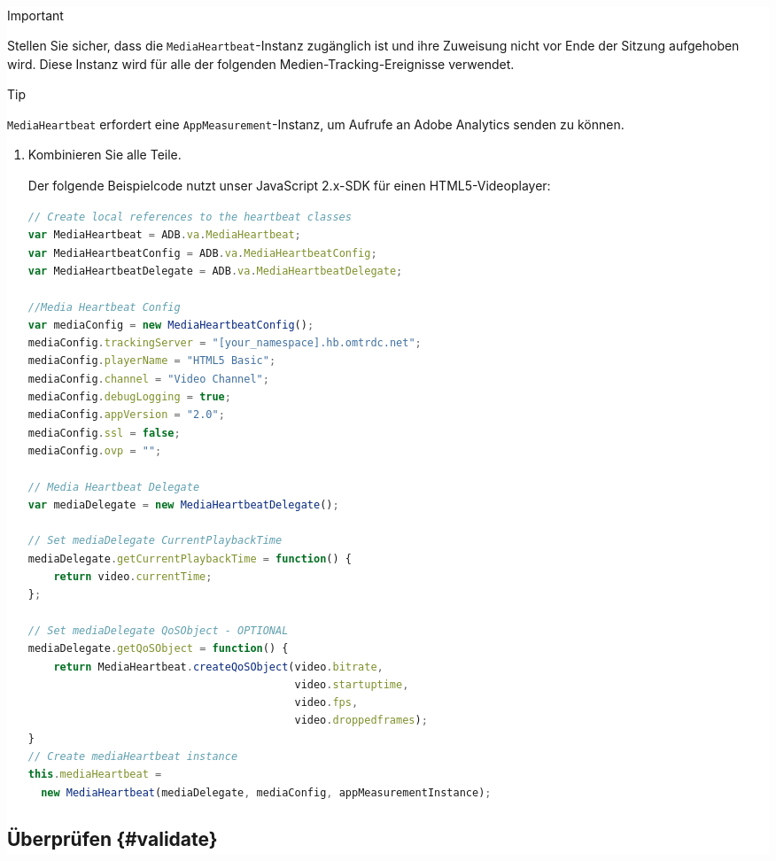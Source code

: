    >[!IMPORTANT]
   >
   >Stellen Sie sicher, dass die `MediaHeartbeat`-Instanz zugänglich ist und ihre Zuweisung nicht vor Ende der Sitzung aufgehoben wird. Diese Instanz wird für alle der folgenden Medien-Tracking-Ereignisse verwendet.

   >[!TIP]
   >
   >`MediaHeartbeat` erfordert eine `AppMeasurement`-Instanz, um Aufrufe an Adobe Analytics senden zu können.

1. Kombinieren Sie alle Teile.

   Der folgende Beispielcode nutzt unser JavaScript 2.x-SDK für einen HTML5-Videoplayer:

   ```javascript
   // Create local references to the heartbeat classes
   var MediaHeartbeat = ADB.va.MediaHeartbeat;
   var MediaHeartbeatConfig = ADB.va.MediaHeartbeatConfig;
   var MediaHeartbeatDelegate = ADB.va.MediaHeartbeatDelegate;
   
   //Media Heartbeat Config
   var mediaConfig = new MediaHeartbeatConfig();
   mediaConfig.trackingServer = "[your_namespace].hb.omtrdc.net";
   mediaConfig.playerName = "HTML5 Basic";
   mediaConfig.channel = "Video Channel";
   mediaConfig.debugLogging = true;
   mediaConfig.appVersion = "2.0";
   mediaConfig.ssl = false;
   mediaConfig.ovp = "";
   
   // Media Heartbeat Delegate
   var mediaDelegate = new MediaHeartbeatDelegate();
   
   // Set mediaDelegate CurrentPlaybackTime
   mediaDelegate.getCurrentPlaybackTime = function() {
       return video.currentTime;
   };
   
   // Set mediaDelegate QoSObject - OPTIONAL
   mediaDelegate.getQoSObject = function() {
       return MediaHeartbeat.createQoSObject(video.bitrate,  
                                             video.startuptime,  
                                             video.fps,  
                                             video.droppedframes);
   }
   // Create mediaHeartbeat instance      
   this.mediaHeartbeat =  
     new MediaHeartbeat(mediaDelegate, mediaConfig, appMeasurementInstance);  
   ```

## Überprüfen {#validate}
